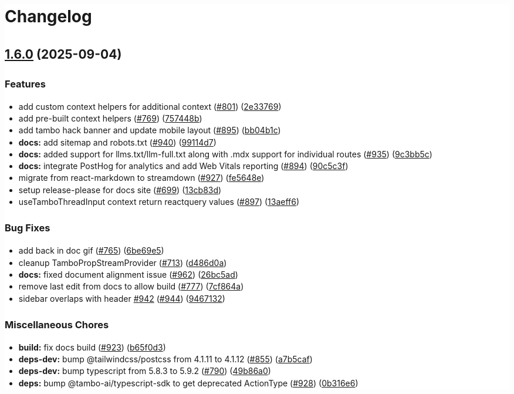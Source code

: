 # Changelog

## [1.6.0](https://github.com/sidhuiwnl/tambo/compare/docs-v1.5.0...docs-v1.6.0) (2025-09-04)


### Features

* add custom context helpers for additional context ([#801](https://github.com/sidhuiwnl/tambo/issues/801)) ([2e33769](https://github.com/sidhuiwnl/tambo/commit/2e3376962c096e965266a9db96b0dcdc5c930b43))
* add pre-built context helpers ([#769](https://github.com/sidhuiwnl/tambo/issues/769)) ([757448b](https://github.com/sidhuiwnl/tambo/commit/757448b949f33a89ad0bc25b56918d95748da5ab))
* add tambo hack banner and update mobile layout ([#895](https://github.com/sidhuiwnl/tambo/issues/895)) ([bb04b1c](https://github.com/sidhuiwnl/tambo/commit/bb04b1cff0eccbf087a4c5d4b01b24eb64dc9014))
* **docs:** add sitemap and robots.txt ([#940](https://github.com/sidhuiwnl/tambo/issues/940)) ([99114d7](https://github.com/sidhuiwnl/tambo/commit/99114d7f54c2ef71cf4cdea1baa94fe2008ef781))
* **docs:** added support for llms.txt/llm-full.txt along with .mdx support for individual routes ([#935](https://github.com/sidhuiwnl/tambo/issues/935)) ([9c3bb5c](https://github.com/sidhuiwnl/tambo/commit/9c3bb5c8d5ddf8b22a547ea8f705ca7308e1500c))
* **docs:** integrate PostHog for analytics and add Web Vitals reporting ([#894](https://github.com/sidhuiwnl/tambo/issues/894)) ([90c5c3f](https://github.com/sidhuiwnl/tambo/commit/90c5c3f05702fd18c29a6caf342b013ee2788f5e))
* migrate from react-markdown to streamdown ([#927](https://github.com/sidhuiwnl/tambo/issues/927)) ([fe5648e](https://github.com/sidhuiwnl/tambo/commit/fe5648e1e15d0181bc3bfc48bebdc556bb4be6b9))
* setup release-please for docs site ([#699](https://github.com/sidhuiwnl/tambo/issues/699)) ([13cb83d](https://github.com/sidhuiwnl/tambo/commit/13cb83d09c98994d6ce56e11b2d5dfb143e0c32d))
* useTamboThreadInput context return reactquery values ([#897](https://github.com/sidhuiwnl/tambo/issues/897)) ([13aeff6](https://github.com/sidhuiwnl/tambo/commit/13aeff669bd5760e4f8f93e9ff77dae301f4ba83))


### Bug Fixes

* add back in doc gif ([#765](https://github.com/sidhuiwnl/tambo/issues/765)) ([6be69e5](https://github.com/sidhuiwnl/tambo/commit/6be69e553b9138546d4d66c9059ea50a27faad29))
* cleanup TamboPropStreamProvider ([#713](https://github.com/sidhuiwnl/tambo/issues/713)) ([d486d0a](https://github.com/sidhuiwnl/tambo/commit/d486d0aeef52930fb531d15fbe3e662af09ad254))
* **docs:** fixed document alignment issue ([#962](https://github.com/sidhuiwnl/tambo/issues/962)) ([26bc5ad](https://github.com/sidhuiwnl/tambo/commit/26bc5adc0495ef25e2ef4bd56db602be52a2f72a))
* remove last edit from docs to allow build ([#777](https://github.com/sidhuiwnl/tambo/issues/777)) ([7cf864a](https://github.com/sidhuiwnl/tambo/commit/7cf864a38ef5be9bbd1f36bb404538806041f2c9))
* sidebar overlaps with header [#942](https://github.com/sidhuiwnl/tambo/issues/942) ([#944](https://github.com/sidhuiwnl/tambo/issues/944)) ([9467132](https://github.com/sidhuiwnl/tambo/commit/94671328260e01e5c4aabae77865da1120d6f6fa))


### Miscellaneous Chores

* **build:** fix docs build ([#923](https://github.com/sidhuiwnl/tambo/issues/923)) ([b65f0d3](https://github.com/sidhuiwnl/tambo/commit/b65f0d371e05285460cf88cb9d51c2141d9747d0))
* **deps-dev:** bump @tailwindcss/postcss from 4.1.11 to 4.1.12 ([#855](https://github.com/sidhuiwnl/tambo/issues/855)) ([a7b5caf](https://github.com/sidhuiwnl/tambo/commit/a7b5caf2ef12781fe5e16033a5d8449cecea6512))
* **deps-dev:** bump typescript from 5.8.3 to 5.9.2 ([#790](https://github.com/sidhuiwnl/tambo/issues/790)) ([49b86a0](https://github.com/sidhuiwnl/tambo/commit/49b86a0ba3198419054b7b75af9970321224b997))
* **deps:** bump @tambo-ai/typescript-sdk to get deprecated ActionType ([#928](https://github.com/sidhuiwnl/tambo/issues/928)) ([0b316e6](https://github.com/sidhuiwnl/tambo/commit/0b316e6d842241069e8b17d5823b8b8df60cbaf8))